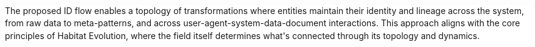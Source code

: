 The proposed ID flow enables a topology of transformations where entities maintain their identity and lineage across the system, from raw data to meta-patterns, and across user-agent-system-data-document interactions. This approach aligns with the core principles of Habitat Evolution, where the field itself determines what's connected through its topology and dynamics.
